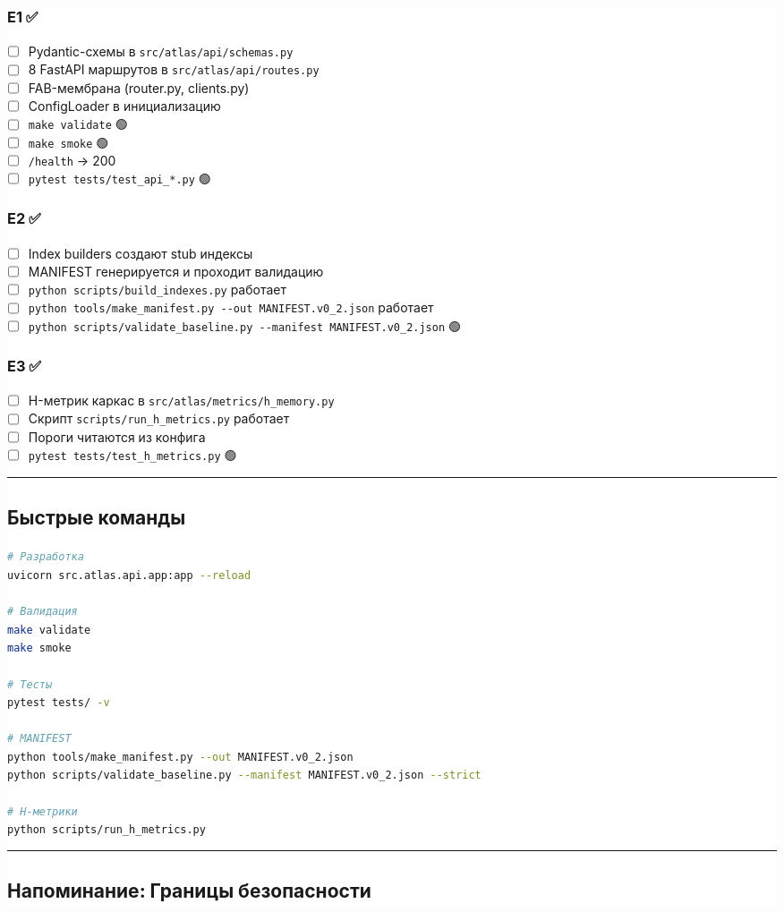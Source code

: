 ### E1 ✅
- [ ] Pydantic-схемы в `src/atlas/api/schemas.py`
- [ ] 8 FastAPI маршрутов в `src/atlas/api/routes.py`
- [ ] FAB-мембрана (router.py, clients.py)
- [ ] ConfigLoader в инициализацию
- [ ] `make validate` 🟢
- [ ] `make smoke` 🟢
- [ ] `/health` → 200
- [ ] `pytest tests/test_api_*.py` 🟢

### E2 ✅
- [ ] Index builders создают stub индексы
- [ ] MANIFEST генерируется и проходит валидацию
- [ ] `python scripts/build_indexes.py` работает
- [ ] `python tools/make_manifest.py --out MANIFEST.v0_2.json` работает
- [ ] `python scripts/validate_baseline.py --manifest MANIFEST.v0_2.json` 🟢

### E3 ✅
- [ ] H-метрик каркас в `src/atlas/metrics/h_memory.py`
- [ ] Скрипт `scripts/run_h_metrics.py` работает
- [ ] Пороги читаются из конфига
- [ ] `pytest tests/test_h_metrics.py` 🟢

---

## Быстрые команды

```bash
# Разработка
uvicorn src.atlas.api.app:app --reload

# Валидация
make validate
make smoke

# Тесты
pytest tests/ -v

# MANIFEST
python tools/make_manifest.py --out MANIFEST.v0_2.json
python scripts/validate_baseline.py --manifest MANIFEST.v0_2.json --strict

# H-метрики
python scripts/run_h_metrics.py
```

---

## Напоминание: Границы безопасности
